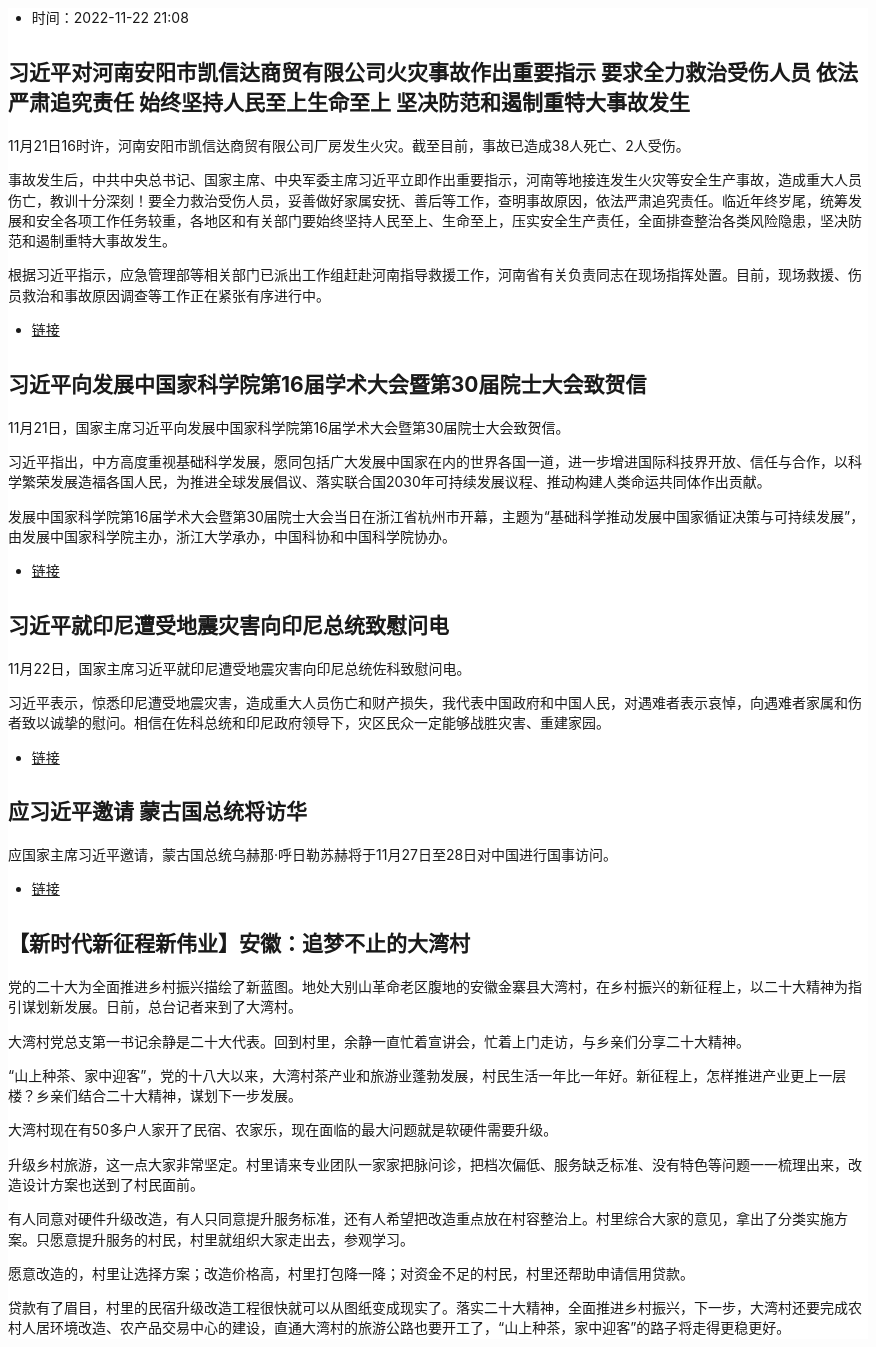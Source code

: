- 时间：2022-11-22 21:08

## 习近平对河南安阳市凯信达商贸有限公司火灾事故作出重要指示 要求全力救治受伤人员 依法严肃追究责任 始终坚持人民至上生命至上 坚决防范和遏制重特大事故发生

11月21日16时许，河南安阳市凯信达商贸有限公司厂房发生火灾。截至目前，事故已造成38人死亡、2人受伤。

事故发生后，中共中央总书记、国家主席、中央军委主席习近平立即作出重要指示，河南等地接连发生火灾等安全生产事故，造成重大人员伤亡，教训十分深刻！要全力救治受伤人员，妥善做好家属安抚、善后等工作，查明事故原因，依法严肃追究责任。临近年终岁尾，统筹发展和安全各项工作任务较重，各地区和有关部门要始终坚持人民至上、生命至上，压实安全生产责任，全面排查整治各类风险隐患，坚决防范和遏制重特大事故发生。

根据习近平指示，应急管理部等相关部门已派出工作组赶赴河南指导救援工作，河南省有关负责同志在现场指挥处置。目前，现场救援、伤员救治和事故原因调查等工作正在紧张有序进行中。

- [链接](https://tv.cctv.com/2022/11/22/VIDED1kvFDfLo1P8R0LZ0gXK221122.shtml)

## 习近平向发展中国家科学院第16届学术大会暨第30届院士大会致贺信

11月21日，国家主席习近平向发展中国家科学院第16届学术大会暨第30届院士大会致贺信。

习近平指出，中方高度重视基础科学发展，愿同包括广大发展中国家在内的世界各国一道，进一步增进国际科技界开放、信任与合作，以科学繁荣发展造福各国人民，为推进全球发展倡议、落实联合国2030年可持续发展议程、推动构建人类命运共同体作出贡献。

发展中国家科学院第16届学术大会暨第30届院士大会当日在浙江省杭州市开幕，主题为“基础科学推动发展中国家循证决策与可持续发展”，由发展中国家科学院主办，浙江大学承办，中国科协和中国科学院协办。

- [链接](https://tv.cctv.com/2022/11/22/VIDEBe43Kx6zDxcinxoQfnX5221122.shtml)

## 习近平就印尼遭受地震灾害向印尼总统致慰问电

11月22日，国家主席习近平就印尼遭受地震灾害向印尼总统佐科致慰问电。

习近平表示，惊悉印尼遭受地震灾害，造成重大人员伤亡和财产损失，我代表中国政府和中国人民，对遇难者表示哀悼，向遇难者家属和伤者致以诚挚的慰问。相信在佐科总统和印尼政府领导下，灾区民众一定能够战胜灾害、重建家园。

- [链接](https://tv.cctv.com/2022/11/22/VIDESewYXBCmaIe3gmVWbN5G221122.shtml)

## 应习近平邀请 蒙古国总统将访华

应国家主席习近平邀请，蒙古国总统乌赫那·呼日勒苏赫将于11月27日至28日对中国进行国事访问。

- [链接](https://tv.cctv.com/2022/11/22/VIDEhaQZ1aPQ64x6Ka6cjvgx221122.shtml)

## 【新时代新征程新伟业】安徽：追梦不止的大湾村

党的二十大为全面推进乡村振兴描绘了新蓝图。地处大别山革命老区腹地的安徽金寨县大湾村，在乡村振兴的新征程上，以二十大精神为指引谋划新发展。日前，总台记者来到了大湾村。

大湾村党总支第一书记余静是二十大代表。回到村里，余静一直忙着宣讲会，忙着上门走访，与乡亲们分享二十大精神。

“山上种茶、家中迎客”，党的十八大以来，大湾村茶产业和旅游业蓬勃发展，村民生活一年比一年好。新征程上，怎样推进产业更上一层楼？乡亲们结合二十大精神，谋划下一步发展。

大湾村现在有50多户人家开了民宿、农家乐，现在面临的最大问题就是软硬件需要升级。

升级乡村旅游，这一点大家非常坚定。村里请来专业团队一家家把脉问诊，把档次偏低、服务缺乏标准、没有特色等问题一一梳理出来，改造设计方案也送到了村民面前。

有人同意对硬件升级改造，有人只同意提升服务标准，还有人希望把改造重点放在村容整治上。村里综合大家的意见，拿出了分类实施方案。只愿意提升服务的村民，村里就组织大家走出去，参观学习。

愿意改造的，村里让选择方案；改造价格高，村里打包降一降；对资金不足的村民，村里还帮助申请信用贷款。

贷款有了眉目，村里的民宿升级改造工程很快就可以从图纸变成现实了。落实二十大精神，全面推进乡村振兴，下一步，大湾村还要完成农村人居环境改造、农产品交易中心的建设，直通大湾村的旅游公路也要开工了，“山上种茶，家中迎客”的路子将走得更稳更好。
